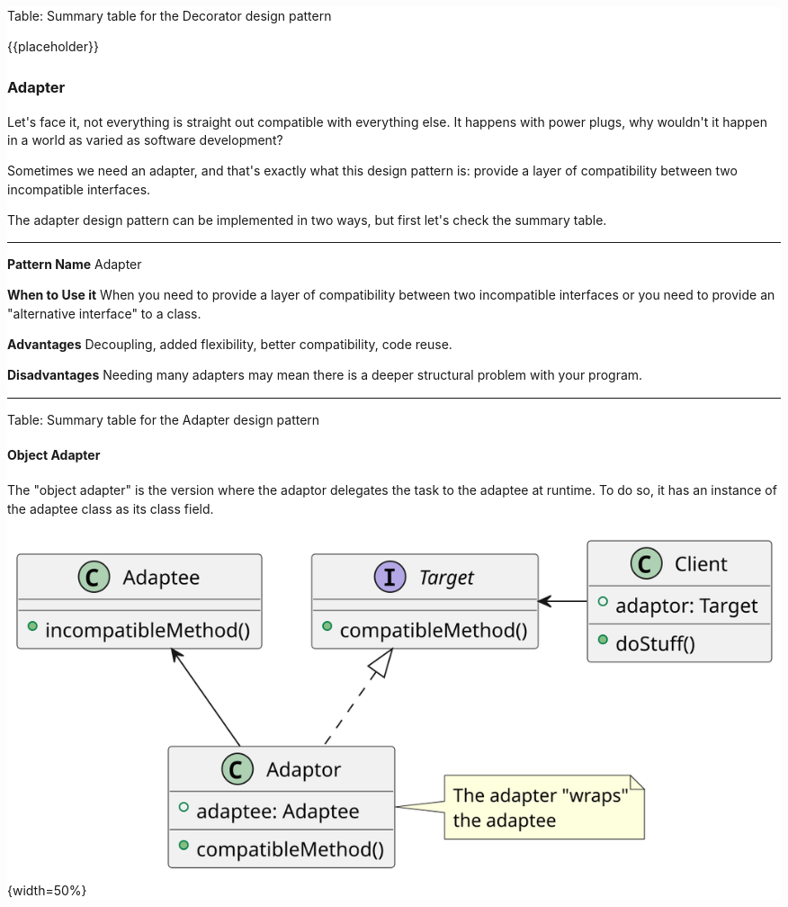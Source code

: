 Table: Summary table for the Decorator design pattern

{{placeholder}}



### Adapter

Let's face it, not everything is straight out compatible with everything else. It happens with power plugs, why wouldn't it happen in a world as varied as software development?

Sometimes we need an adapter, and that's exactly what this design pattern is: provide a layer of compatibility between two incompatible interfaces.

The adapter design pattern can be implemented in two ways, but first let's check the summary table.

------------------    ------------------------------------------------------------------------------
**Pattern Name**      Adapter

**When to Use it**    When you need to provide a layer of compatibility between two incompatible interfaces or you need to provide an "alternative interface" to a class.

**Advantages**        Decoupling, added flexibility, better compatibility, code reuse.

**Disadvantages**     Needing many adapters may mean there is a deeper structural problem with your program.

------------------------------------------------------------------------------------------------

Table: Summary table for the Adapter design pattern

#### Object Adapter

The "object adapter" is the version where the adaptor delegates the task to the adaptee at runtime. To do so, it has an instance of the adaptee class as its class field.

![Diagram of the Object Adapter Pattern](./images/design_patterns/class_object_adapter.svg){width=50%}
